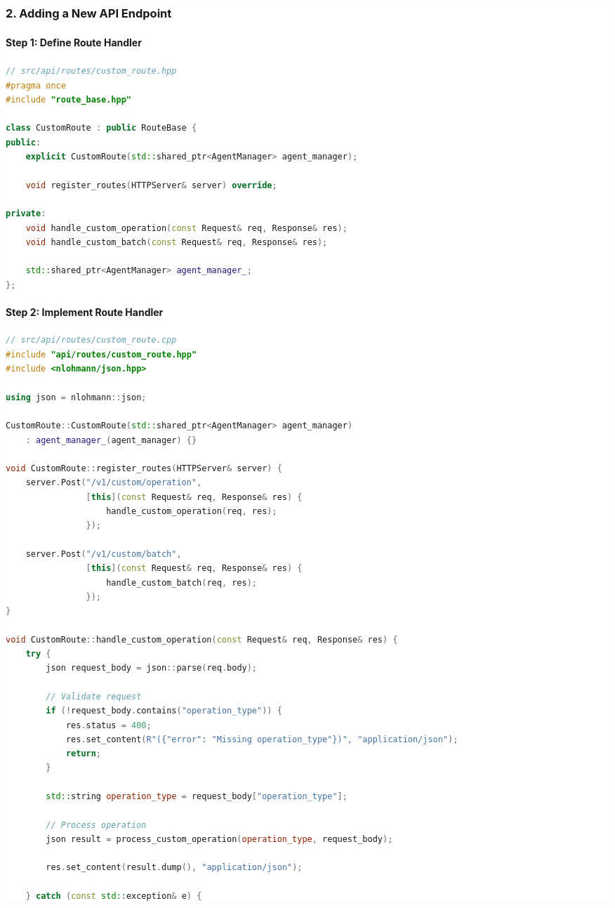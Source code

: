 ### 2. Adding a New API Endpoint

#### Step 1: Define Route Handler
```cpp
// src/api/routes/custom_route.hpp
#pragma once
#include "route_base.hpp"

class CustomRoute : public RouteBase {
public:
    explicit CustomRoute(std::shared_ptr<AgentManager> agent_manager);
    
    void register_routes(HTTPServer& server) override;

private:
    void handle_custom_operation(const Request& req, Response& res);
    void handle_custom_batch(const Request& req, Response& res);
    
    std::shared_ptr<AgentManager> agent_manager_;
};
```

#### Step 2: Implement Route Handler
```cpp
// src/api/routes/custom_route.cpp
#include "api/routes/custom_route.hpp"
#include <nlohmann/json.hpp>

using json = nlohmann::json;

CustomRoute::CustomRoute(std::shared_ptr<AgentManager> agent_manager)
    : agent_manager_(agent_manager) {}

void CustomRoute::register_routes(HTTPServer& server) {
    server.Post("/v1/custom/operation", 
                [this](const Request& req, Response& res) {
                    handle_custom_operation(req, res);
                });
    
    server.Post("/v1/custom/batch",
                [this](const Request& req, Response& res) {
                    handle_custom_batch(req, res);
                });
}

void CustomRoute::handle_custom_operation(const Request& req, Response& res) {
    try {
        json request_body = json::parse(req.body);
        
        // Validate request
        if (!request_body.contains("operation_type")) {
            res.status = 400;
            res.set_content(R"({"error": "Missing operation_type"})", "application/json");
            return;
        }
        
        std::string operation_type = request_body["operation_type"];
        
        // Process operation
        json result = process_custom_operation(operation_type, request_body);
        
        res.set_content(result.dump(), "application/json");
        
    } catch (const std::exception& e) {
```